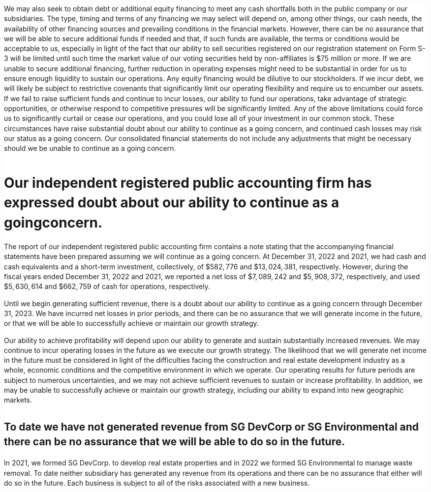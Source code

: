 We may also seek to obtain debt or additional equity financing to meet any cash shortfalls both in the public company or our subsidiaries. The type, timing and terms of any financing we may select will depend on, among other things, our cash needs, the availability of other financing sources and prevailing conditions in the financial markets. However, there can be no assurance that we will be able to secure additional funds if needed and that, if such funds are available, the terms or conditions would be acceptable to us, especially in light of the fact that our ability to sell securities registered on our registration statement on Form S-3 will be limited until such time the market value of our voting securities held by non-affiliates is $\$ 75$ million or more. If we are unable to secure additional financing, further reduction in operating expenses might need to be substantial in order for us to ensure enough liquidity to sustain our operations. Any equity financing would be dilutive to our stockholders. If we incur debt, we will likely be subject to restrictive covenants that significantly limit our operating flexibility and require us to encumber our assets. If we fail to raise sufficient funds and continue to incur losses, our ability to fund our operations, take advantage of strategic opportunities, or otherwise respond to competitive pressures will be significantly limited. Any of the above limitations could force us to significantly curtail or cease our operations, and you could lose all of your investment in our common stock. These circumstances have raise substantial doubt about our ability to continue as a going concern, and continued cash losses may risk our status as a going concern. Our consolidated financial statements do not include any adjustments that might be necessary should we be unable to continue as a going concern.

# Our independent registered public accounting firm has expressed doubt about our ability to continue as a goingconcern. 

The report of our independent registered public accounting firm contains a note stating that the accompanying financial statements have been prepared assuming we will continue as a going concern. At December 31, 2022 and 2021, we had cash and cash equivalents and a short-term investment, collectively, of $\$ 582,776$ and $\$ 13,024,381$, respectively. However, during the fiscal years ended December 31, 2022 and 2021, we reported a net loss of $\$ 7,089,242$ and $\$ 5,908,372$, respectively, and used $\$ 5,630,614$ and $\$ 662,759$ of cash for operations, respectively.

Until we begin generating sufficient revenue, there is a doubt about our ability to continue as a going concern through December 31, 2023.
We have incurred net losses in prior periods, and there can be no assurance that we will generate income in the future, or that we will be able to successfully achieve or maintain our growth strategy.

Our ability to achieve profitability will depend upon our ability to generate and sustain substantially increased revenues. We may continue to incur operating losses in the future as we execute our growth strategy. The likelihood that we will generate net income in the future must be considered in light of the difficulties facing the construction and real estate development industry as a whole, economic conditions and the competitive environment in which we operate. Our operating results for future periods are subject to numerous uncertainties, and we may not achieve sufficient revenues to sustain or increase profitability. In addition, we may be unable to successfully achieve or maintain our growth strategy, including our ability to expand into new geographic markets.

## To date we have not generated revenue from SG DevCorp or SG Environmental and there can be no assurance that we will be able to do so in the future.

In 2021, we formed SG DevCorp. to develop real estate properties and in 2022 we formed SG Environmental to manage waste removal. To date neither subsidiary has generated any revenue from its operations and there can be no assurance that either will do so in the future. Each business is subject to all of the risks associated with a new business.
